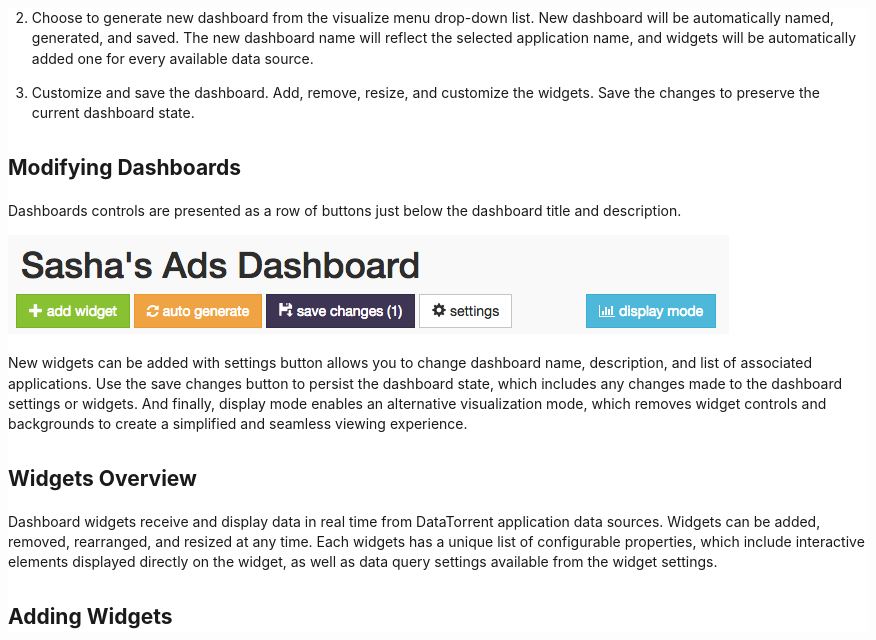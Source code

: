 2.  Choose to generate new dashboard from the visualize menu drop-down list.  New dashboard will be automatically named, generated, and saved.  The new dashboard name will reflect the selected application name, and widgets will be automatically added one for every available data source.

3.  Customize and save the dashboard.  Add, remove, resize, and customize the widgets.  Save the changes to preserve the current dashboard state.




## Modifying Dashboards


Dashboards controls are presented as a row of buttons just below the dashboard title and description.

![](images/visualize/image03.png)


New widgets can be added with settings button allows you to change dashboard name, description, and list of associated applications.  Use the save changes button to persist the dashboard state, which includes any changes made to the dashboard settings or widgets.  And finally, display mode enables an alternative visualization mode, which removes widget controls and backgrounds to create a simplified and seamless viewing experience.



## Widgets Overview


Dashboard widgets receive and display data in real time from DataTorrent application data sources.  Widgets can be added, removed, rearranged, and resized at any time.  Each widgets has a unique list of configurable properties, which include interactive elements displayed directly on the widget, as well as data query settings available from the widget settings.


## Adding Widgets

